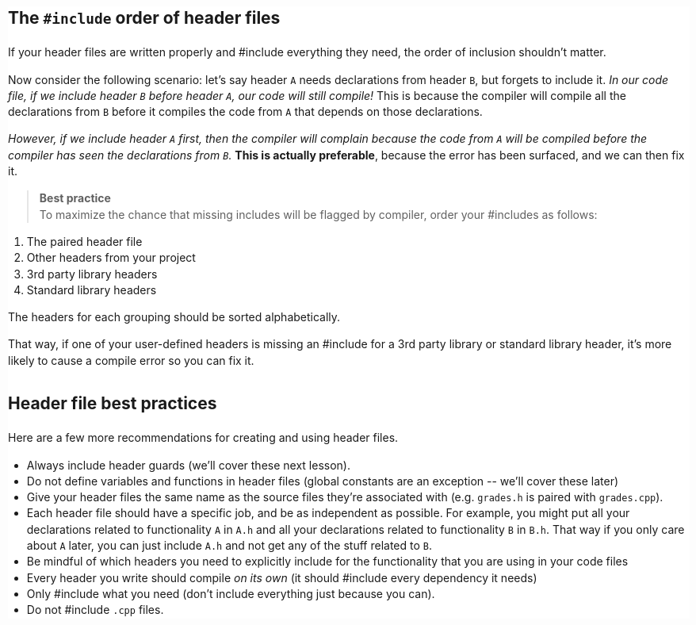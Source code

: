 
## The `#include` order of header files

If your header files are written properly and #include everything they need, the order of inclusion shouldn’t matter.

Now consider the following scenario: let’s say header `A` needs declarations from header `B`, but forgets to include it. *In our code file, if we include header `B` before header `A`, our code will still compile!* This is because the compiler will compile all the declarations from `B` before it compiles the code from `A` that depends on those declarations.

*However, if we include header `A` first, then the compiler will complain because the code from `A` will be compiled before the compiler has seen the declarations from `B`.* **This is actually preferable**, because the error has been surfaced, and we can then fix it.

>**Best practice**  
To maximize the chance that missing includes will be flagged by compiler, order your #includes as follows: 

1. The paired header file  
2. Other headers from your project  
3. 3rd party library headers  
4. Standard library headers  

The headers for each grouping should be sorted alphabetically.

That way, if one of your user-defined headers is missing an #include for a 3rd party library or standard library header, it’s more likely to cause a compile error so you can fix it.


## Header file best practices

Here are a few more recommendations for creating and using header files.

- Always include header guards (we’ll cover these next lesson).
- Do not define variables and functions in header files (global constants are an exception -- we’ll cover these later)
- Give your header files the same name as the source files they’re associated with (e.g. `grades.h` is paired with `grades.cpp`).
- Each header file should have a specific job, and be as independent as possible. For example, you might put all your declarations related to functionality `A` in `A.h` and all your declarations related to functionality `B` in `B.h`. That way if you only care about `A` later, you can just include `A.h` and not get any of the stuff related to `B`.
- Be mindful of which headers you need to explicitly include for the functionality that you are using in your code files
- Every header you write should compile *on its own* (it should #include every dependency it needs)
- Only #include what you need (don’t include everything just because you can).
- Do not #include `.cpp` files.